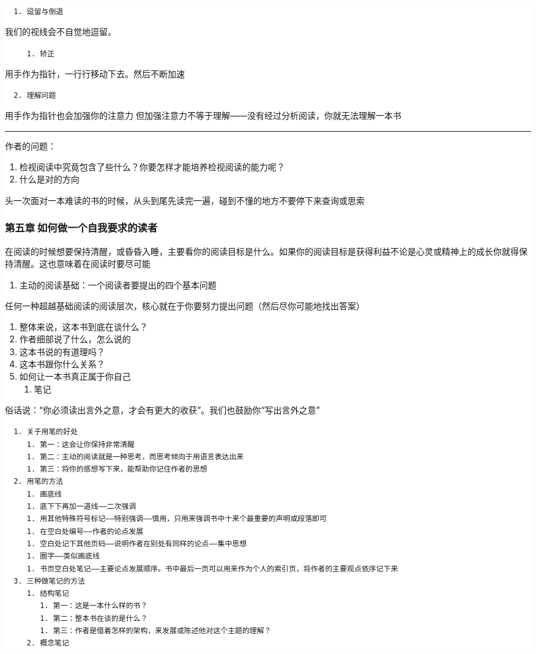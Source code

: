       1. 逗留与倒退

我们的视线会不自觉地逗留。

         1. 矫正

用手作为指针，一行行移动下去。然后不断加速

      2. 理解问题

用手作为指针也会加强你的注意力
但加强注意力不等于理解——没有经过分析阅读，你就无法理解一本书

---

作者的问题：

1. 检视阅读中究竟包含了些什么？你要怎样才能培养检视阅读的能力呢？
1. 什么是对的方向

头一次面对一本难读的书的时候，从头到尾先读完一遍，碰到不懂的地方不要停下来查询或思索

### 第五章 如何做一个自我要求的读者

在阅读的时候想要保持清醒，或昏昏入睡，主要看你的阅读目标是什么。如果你的阅读目标是获得利益不论是心灵或精神上的成长你就得保持清醒。这也意味着在阅读时要尽可能

1. 主动的阅读基础：一个阅读者要提出的四个基本问题

任何一种超越基础阅读的阅读层次，核心就在于你要努力提出问题（然后尽你可能地找出答案）

1.  整体来说，这本书到底在谈什么？
1.  作者细部说了什么，怎么说的
1.  这本书说的有道理吗？
1.  这本书跟你什么关系？
1.  如何让一本书真正属于你自己
    1.  笔记

俗话说：“你必须读出言外之意，才会有更大的收获”。我们也鼓励你“写出言外之意”

      1. 关于用笔的好处
         1. 第一：这会让你保持非常清醒
         1. 第二：主动的阅读就是一种思考，而思考倾向于用语言表达出来
         1. 第三：将你的感想写下来，能帮助你记住作者的思想
      2. 用笔的方法
         1. 画底线
         1. 底下下再加一道线——二次强调
         1. 用其他特殊符号标记——特别强调——慎用，只用来强调书中十来个最重要的声明或段落即可
         1. 在空白处编号——作者的论点发展
         1. 空白处记下其他页码——说明作者在别处有同样的论点——集中思想
         1. 圈字——类似画底线
         1. 书页空白处笔记——主要论点发展顺序。书中最后一页可以用来作为个人的索引页，将作者的主要观点依序记下来
      3. 三种做笔记的方法
         1. 结构笔记
            1. 第一：这是一本什么样的书？
            1. 第二：整本书在谈的是什么？
            1. 第三：作者是借着怎样的架构，来发展或陈述他对这个主题的理解？
         2. 概念笔记
